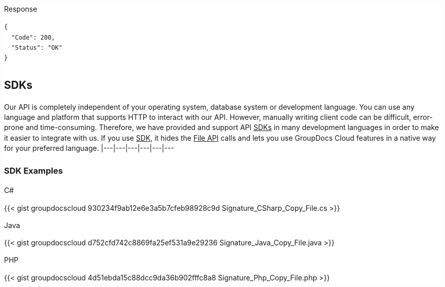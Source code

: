 


 Response

```html 
{
  "Code": 200,
  "Status": "OK"
}
 ```






## SDKs ##

Our API is completely independent of your operating system, database system or development language. You can use any language and platform that supports HTTP to interact with our API. However, manually writing client code can be difficult, error-prone and time-consuming. Therefore, we have provided and support API [SDKs](https://github.com/groupdocs-signature-cloud) in many development languages in order to make it easier to integrate with us. If you use [SDK](https://github.com/groupdocs-signature-cloud), it hides the [File API](https://apireference.groupdocs.cloud/signature/#/File) calls and lets you use GroupDocs Cloud features in a native way for your preferred language.
|---|---|---|---|---|---

### SDK Examples ###





 C#




{{< gist groupdocscloud 930234f9ab12e6e3a5b7cfeb98928c9d Signature_CSharp_Copy_File.cs >}}







 Java




{{< gist groupdocscloud d752cfd742c8869fa25ef531a9e29236 Signature_Java_Copy_File.java >}}







 PHP




{{< gist groupdocscloud 4d51ebda15c88dcc9da36b902fffc8a8 Signature_Php_Copy_File.php >}}






